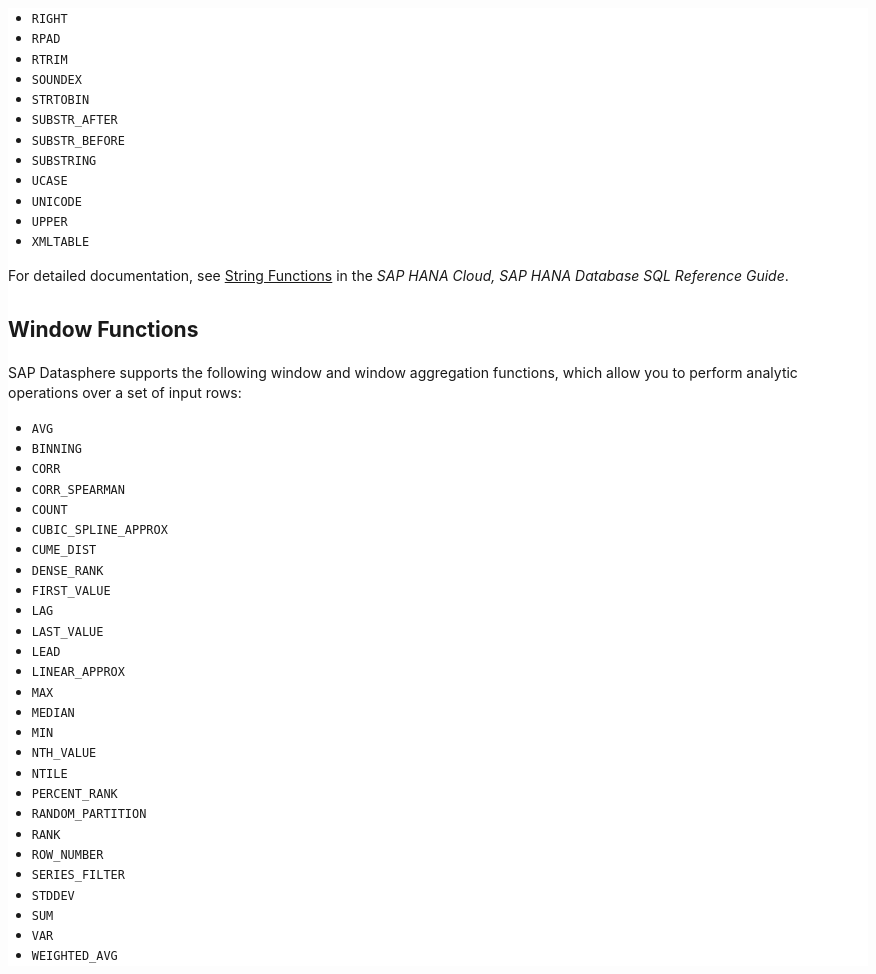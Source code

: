 -   `RIGHT`
-   `RPAD`
-   `RTRIM`
-   `SOUNDEX`
-   `STRTOBIN`
-   `SUBSTR_AFTER`
-   `SUBSTR_BEFORE`
-   `SUBSTRING`
-   `UCASE`
-   `UNICODE`
-   `UPPER`
-   `XMLTABLE`

For detailed documentation, see [String Functions](https://help.sap.com/viewer/c1d3f60099654ecfb3fe36ac93c121bb/latest/en-US/20a24d4b75191014afc5ac3b997d3ce2.html) in the *SAP HANA Cloud, SAP HANA Database SQL Reference Guide*.



<a name="loio6d624a1956234d818d0bfdc77cbd0e09__section_window_functions"/>

## Window Functions

SAP Datasphere supports the following window and window aggregation functions, which allow you to perform analytic operations over a set of input rows:

-   `AVG`
-   `BINNING`
-   `CORR`
-   `CORR_SPEARMAN`
-   `COUNT`
-   `CUBIC_SPLINE_APPROX`
-   `CUME_DIST`
-   `DENSE_RANK`
-   `FIRST_VALUE`
-   `LAG`
-   `LAST_VALUE`
-   `LEAD`
-   `LINEAR_APPROX`
-   `MAX`
-   `MEDIAN`
-   `MIN`
-   `NTH_VALUE`
-   `NTILE`
-   `PERCENT_RANK`
-   `RANDOM_PARTITION`
-   `RANK`
-   `ROW_NUMBER`
-   `SERIES_FILTER`
-   `STDDEV`
-   `SUM`
-   `VAR`
-   `WEIGHTED_AVG`

